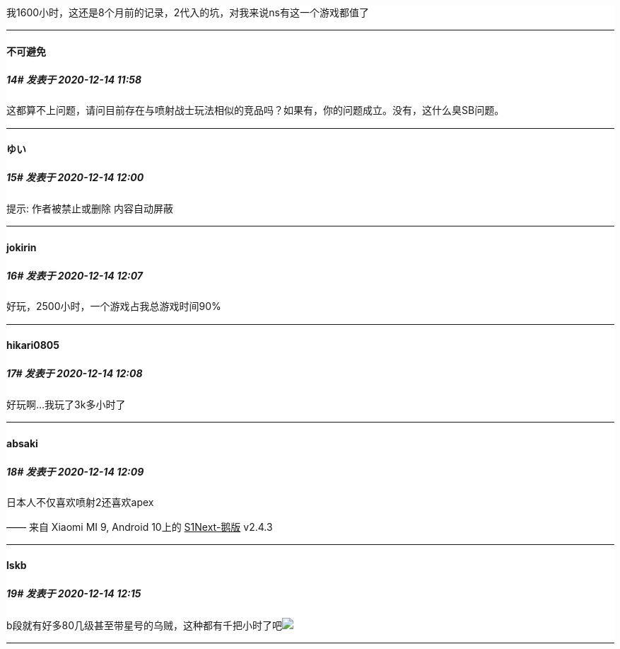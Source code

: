 
我1600小时，这还是8个月前的记录，2代入的坑，对我来说ns有这一个游戏都值了


-----

####  不可避免  
##### 14#       发表于 2020-12-14 11:58


这都算不上问题，请问目前存在与喷射战士玩法相似的竞品吗？如果有，你的问题成立。没有，这什么臭SB问题。


-----

####  ゆい  
##### 15#       发表于 2020-12-14 12:00

提示: 作者被禁止或删除 内容自动屏蔽


-----

####  jokirin  
##### 16#       发表于 2020-12-14 12:07


好玩，2500小时，一个游戏占我总游戏时间90%


-----

####  hikari0805  
##### 17#       发表于 2020-12-14 12:08


好玩啊…我玩了3k多小时了


-----

####  absaki  
##### 18#       发表于 2020-12-14 12:09


日本人不仅喜欢喷射2还喜欢apex

—— 来自 Xiaomi MI 9, Android 10上的 [S1Next-鹅版](https://github.com/ykrank/S1-Next/releases) v2.4.3


-----

####  lskb  
##### 19#       发表于 2020-12-14 12:15


b段就有好多80几级甚至带星号的乌贼，这种都有千把小时了吧<img src="https://static.saraba1st.com/image/smiley/face2017/093.png" referrerpolicy="no-referrer">


-----
